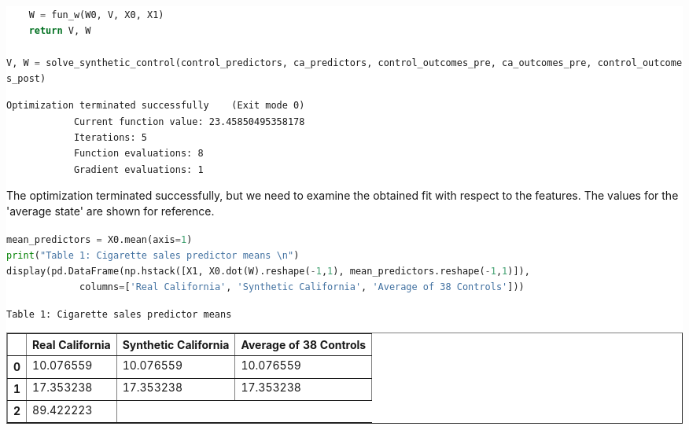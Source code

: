 ```python
    W = fun_w(W0, V, X0, X1)
    return V, W

V, W = solve_synthetic_control(control_predictors, ca_predictors, control_outcomes_pre, ca_outcomes_pre, control_outcomes_post)
```

    Optimization terminated successfully    (Exit mode 0)
                Current function value: 23.45850495358178
                Iterations: 5
                Function evaluations: 8
                Gradient evaluations: 1


The optimization terminated successfully, but we need to examine the obtained fit with respect to the features. The values for the 'average state' are shown for reference.

```python
mean_predictors = X0.mean(axis=1)
print("Table 1: Cigarette sales predictor means \n")
display(pd.DataFrame(np.hstack([X1, X0.dot(W).reshape(-1,1), mean_predictors.reshape(-1,1)]), 
             columns=['Real California', 'Synthetic California', 'Average of 38 Controls']))
```

    Table 1: Cigarette sales predictor means 
    



<div>
<style scoped>
    .dataframe tbody tr th:only-of-type {
        vertical-align: middle;
    }

    .dataframe tbody tr th {
        vertical-align: top;
    }

    .dataframe thead th {
        text-align: right;
    }
</style>
<table border="1" class="dataframe">
  <thead>
    <tr style="text-align: right;">
      <th></th>
      <th>Real California</th>
      <th>Synthetic California</th>
      <th>Average of 38 Controls</th>
    </tr>
  </thead>
  <tbody>
    <tr>
      <th>0</th>
      <td>10.076559</td>
      <td>10.076559</td>
      <td>10.076559</td>
    </tr>
    <tr>
      <th>1</th>
      <td>17.353238</td>
      <td>17.353238</td>
      <td>17.353238</td>
    </tr>
    <tr>
      <th>2</th>
      <td>89.422223</td>